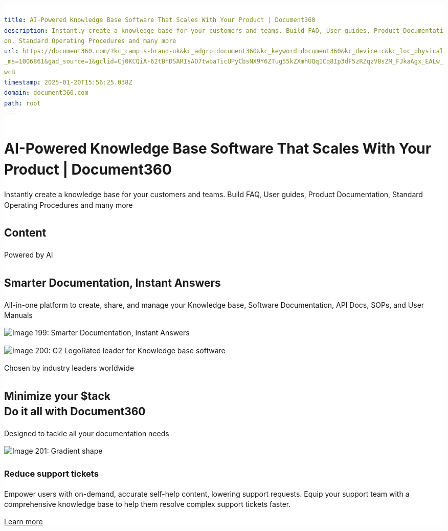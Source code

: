 ```yaml
---
title: AI-Powered Knowledge Base Software That Scales With Your Product | Document360
description: Instantly create a knowledge base for your customers and teams. Build FAQ, User guides, Product Documentation, Standard Operating Procedures and many more
url: https://document360.com/?kc_camp=s-brand-uk&kc_adgrp=document360&kc_keyword=document360&kc_device=c&kc_loc_physical_ms=1006861&gad_source=1&gclid=Cj0KCQiA-62tBhDSARIsAO7twbaTicUPyCbsNX9Y6ZTug55kZXmhUQq1Cq8Ip3dF5zRZqzV8sZM_FJkaAgx_EALw_wcB
timestamp: 2025-01-20T15:56:25.038Z
domain: document360.com
path: root
---
```


# AI-Powered Knowledge Base Software That Scales With Your Product | Document360


Instantly create a knowledge base for your customers and teams. Build FAQ, User guides, Product Documentation, Standard Operating Procedures and many more


## Content

Powered by AI

Smarter Documentation, Instant Answers
--------------------------------------

All-in-one platform to create, share, and manage your Knowledge base, Software Documentation, API Docs, SOPs, and User Manuals

![Image 199: Smarter Documentation, Instant Answers](https://document360.com/wp-content/themes/document360/images/new/img-hero-new.svg?ver=2)

![Image 200: G2 Logo](https://document360.com/wp-content/themes/document360/images/new/g2-logo-hero.svg)Rated leader for Knowledge base software

Chosen by industry leaders worldwide

Minimize your $tack  
Do it all with Document360
------------------------------------------------

Designed to tackle all your documentation needs

![Image 201: Gradient shape](https://document360.com/wp-content/themes/document360/images/new/shape-gradient.svg)

### Reduce support tickets

Empower users with on-demand, accurate self-help content, lowering support requests. Equip your support team with a comprehensive knowledge base to help them resolve complex support tickets faster.

[Learn more](https://document360.com/solutions/knowledge-base/ "Knowledge base")
